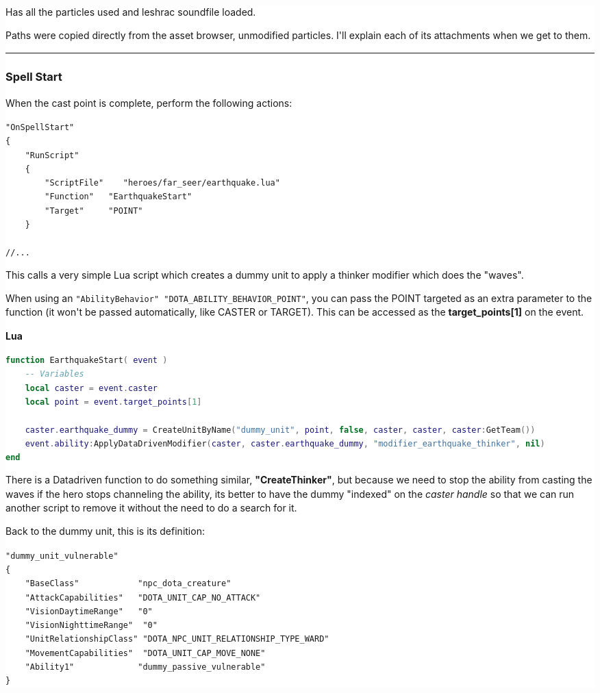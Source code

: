 Has all the particles used and leshrac soundfile loaded. 

Paths were copied directly from the asset browser, unmodified particles. I'll explain each of its attachments when we get to them.

---

### Spell Start

When the cast point is complete, perform the following actions:
~~~
"OnSpellStart"
{
    "RunScript"
    {
        "ScriptFile"	"heroes/far_seer/earthquake.lua"
        "Function"   "EarthquakeStart"
        "Target"     "POINT"
    }

//...
~~~

This calls a very simple Lua script which creates a dummy unit to apply a thinker modifier which does the "waves". 

When using an `"AbilityBehavior" "DOTA_ABILITY_BEHAVIOR_POINT"`, you can pass the POINT targeted as an extra parameter to the function (it won't be passed automatically, like CASTER or TARGET). This can be accessed as the **target_points[1]**
 on the event.

**Lua**
~~~lua
function EarthquakeStart( event )
    -- Variables
    local caster = event.caster
    local point = event.target_points[1]

    caster.earthquake_dummy = CreateUnitByName("dummy_unit", point, false, caster, caster, caster:GetTeam())
    event.ability:ApplyDataDrivenModifier(caster, caster.earthquake_dummy, "modifier_earthquake_thinker", nil)
end
~~~

There is a Datadriven function to do something similar, **"CreateThinker"**, but because we need to stop the ability from casting the waves if the hero stops channeling the ability, its better to have the dummy "indexed" on the *caster handle* so that we can run another script to remove it without the need to do a search for it.

Back to the dummy unit, this is its definition:

~~~
"dummy_unit_vulnerable"
{
    "BaseClass"            "npc_dota_creature"
    "AttackCapabilities"   "DOTA_UNIT_CAP_NO_ATTACK"
    "VisionDaytimeRange"   "0"	
    "VisionNighttimeRange"	"0"
    "UnitRelationshipClass"	"DOTA_NPC_UNIT_RELATIONSHIP_TYPE_WARD"
    "MovementCapabilities"	"DOTA_UNIT_CAP_MOVE_NONE"
    "Ability1"             "dummy_passive_vulnerable"
}
~~~
